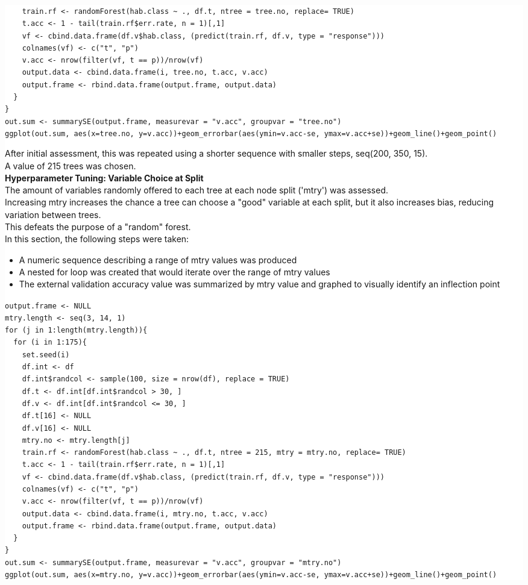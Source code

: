 ```
    train.rf <- randomForest(hab.class ~ ., df.t, ntree = tree.no, replace= TRUE)
    t.acc <- 1 - tail(train.rf$err.rate, n = 1)[,1]
    vf <- cbind.data.frame(df.v$hab.class, (predict(train.rf, df.v, type = "response")))
    colnames(vf) <- c("t", "p")
    v.acc <- nrow(filter(vf, t == p))/nrow(vf)
    output.data <- cbind.data.frame(i, tree.no, t.acc, v.acc)
    output.frame <- rbind.data.frame(output.frame, output.data)
  }
}
out.sum <- summarySE(output.frame, measurevar = "v.acc", groupvar = "tree.no")
ggplot(out.sum, aes(x=tree.no, y=v.acc))+geom_errorbar(aes(ymin=v.acc-se, ymax=v.acc+se))+geom_line()+geom_point()
```

After initial assessment, this was repeated using a shorter sequence with smaller steps, seq(200, 350, 15).  
A value of 215 trees was chosen.  
**Hyperparameter Tuning: Variable Choice at Split**  
The amount of variables randomly offered to each tree at each node split ('mtry') was assessed.  
Increasing mtry increases the chance a tree can choose a "good" variable at each split, but it also increases bias, reducing variation between trees.  
This defeats the purpose of a "random" forest.  
In this section, the following steps were taken:
 - A numeric sequence describing a range of mtry values was produced
 - A nested for loop was created that would iterate over the range of mtry values
 - The external validation accuracy value was summarized by mtry value and graphed to visually identify an inflection point

```
output.frame <- NULL
mtry.length <- seq(3, 14, 1)
for (j in 1:length(mtry.length)){
  for (i in 1:175){
    set.seed(i)
    df.int <- df
    df.int$randcol <- sample(100, size = nrow(df), replace = TRUE)
    df.t <- df.int[df.int$randcol > 30, ]
    df.v <- df.int[df.int$randcol <= 30, ]
    df.t[16] <- NULL
    df.v[16] <- NULL
    mtry.no <- mtry.length[j]
    train.rf <- randomForest(hab.class ~ ., df.t, ntree = 215, mtry = mtry.no, replace= TRUE)
    t.acc <- 1 - tail(train.rf$err.rate, n = 1)[,1]
    vf <- cbind.data.frame(df.v$hab.class, (predict(train.rf, df.v, type = "response")))
    colnames(vf) <- c("t", "p")
    v.acc <- nrow(filter(vf, t == p))/nrow(vf)
    output.data <- cbind.data.frame(i, mtry.no, t.acc, v.acc)
    output.frame <- rbind.data.frame(output.frame, output.data)
  }
}
out.sum <- summarySE(output.frame, measurevar = "v.acc", groupvar = "mtry.no")
ggplot(out.sum, aes(x=mtry.no, y=v.acc))+geom_errorbar(aes(ymin=v.acc-se, ymax=v.acc+se))+geom_line()+geom_point()
```
